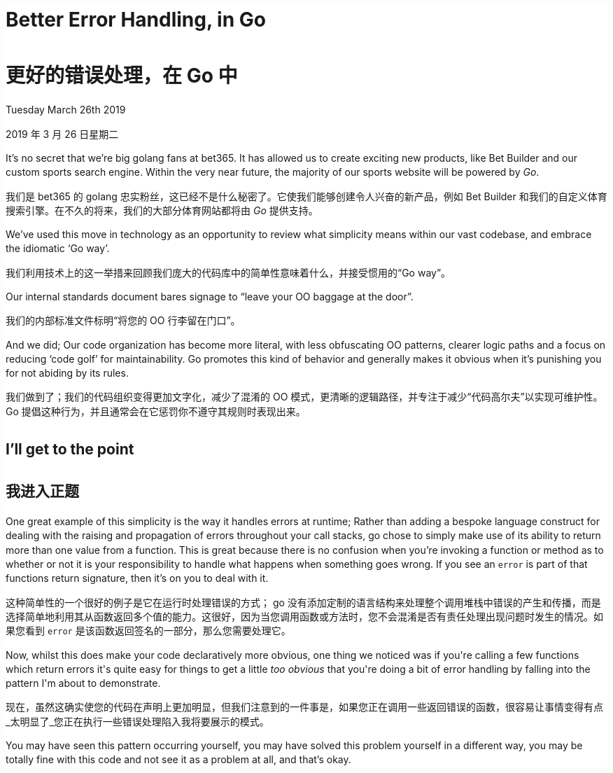 # Better Error Handling, in Go

# 更好的错误处理，在 Go 中

Tuesday March 26th 2019

2019 年 3 月 26 日星期二

It’s no secret that we’re big golang fans at bet365. It has allowed us to create exciting new products, like Bet Builder and our custom sports search engine. Within the very near future, the majority of our sports website will be powered by _Go_.

我们是 bet365 的 golang 忠实粉丝，这已经不是什么秘密了。它使我们能够创建令人兴奋的新产品，例如 Bet Builder 和我们的自定义体育搜索引擎。在不久的将来，我们的大部分体育网站都将由 _Go_ 提供支持。

We’ve used this move in technology as an opportunity to review what simplicity means within our vast codebase, and embrace the idiomatic ‘Go way’.

我们利用技术上的这一举措来回顾我们庞大的代码库中的简单性意味着什么，并接受惯用的“Go way”。

Our internal standards document bares signage to “leave your OO baggage at the door”.

我们的内部标准文件标明“将您的 OO 行李留在门口”。

And we did; Our code organization has become more literal, with less obfuscating OO patterns, clearer logic paths and a focus on reducing ‘code golf’ for maintainability. Go promotes this kind of behavior and generally makes it obvious when it’s punishing you for not abiding by its rules.

我们做到了；我们的代码组织变得更加文字化，减少了混淆的 OO 模式，更清晰的逻辑路径，并专注于减少“代码高尔夫”以实现可维护性。 Go 提倡这种行为，并且通常会在它惩罚你不遵守其规则时表现出来。

## I’ll get to the point

## 我进入正题

One great example of this simplicity is the way it handles errors at runtime; Rather than adding a bespoke language construct for dealing with the raising and propagation of errors throughout your call stacks, go chose to simply make use of its ability to return more than one value from a function. This is great because there is no confusion when you’re invoking a function or method as to whether or not it is your responsibility to handle what happens when something goes wrong. If you see an `error` is part of that functions return signature, then it’s on you to deal with it.

这种简单性的一个很好的例子是它在运行时处理错误的方式； go 没有添加定制的语言结构来处理整个调用堆栈中错误的产生和传播，而是选择简单地利用其从函数返回多个值的能力。这很好，因为当您调用函数或方法时，您不会混淆是否有责任处理出现问题时发生的情况。如果您看到 `error` 是该函数返回签名的一部分，那么您需要处理它。

Now, whilst this does make your code declaratively more obvious, one thing we noticed was if you're calling a few functions which return errors it's quite easy for things to get a little _too obvious_ that you're doing a bit of error handling by falling into the pattern I'm about to demonstrate.

现在，虽然这确实使您的代码在声明上更加明显，但我们注意到的一件事是，如果您正在调用一些返回错误的函数，很容易让事情变得有点_太明显了_您正在执行一些错误处理陷入我将要展示的模式。

You may have seen this pattern occurring yourself, you may have solved this problem yourself in a different way, you may be totally fine with this code and not see it as a problem at all, and that’s okay.
